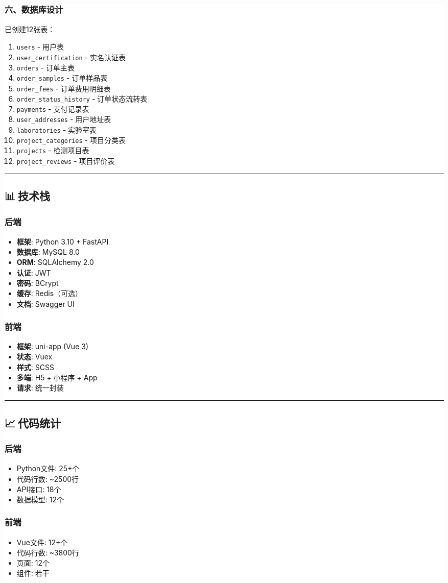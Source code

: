 ### 六、数据库设计
已创建12张表：
1. `users` - 用户表
2. `user_certification` - 实名认证表
3. `orders` - 订单主表
4. `order_samples` - 订单样品表
5. `order_fees` - 订单费用明细表
6. `order_status_history` - 订单状态流转表
7. `payments` - 支付记录表
8. `user_addresses` - 用户地址表
9. `laboratories` - 实验室表
10. `project_categories` - 项目分类表
11. `projects` - 检测项目表
12. `project_reviews` - 项目评价表

---

## 📊 技术栈

### 后端
- **框架**: Python 3.10 + FastAPI
- **数据库**: MySQL 8.0
- **ORM**: SQLAlchemy 2.0
- **认证**: JWT
- **密码**: BCrypt
- **缓存**: Redis（可选）
- **文档**: Swagger UI

### 前端
- **框架**: uni-app (Vue 3)
- **状态**: Vuex
- **样式**: SCSS
- **多端**: H5 + 小程序 + App
- **请求**: 统一封装

---

## 📈 代码统计

### 后端
- Python文件: 25+个
- 代码行数: ~2500行
- API接口: 18个
- 数据模型: 12个

### 前端
- Vue文件: 12+个
- 代码行数: ~3800行
- 页面: 12个
- 组件: 若干
